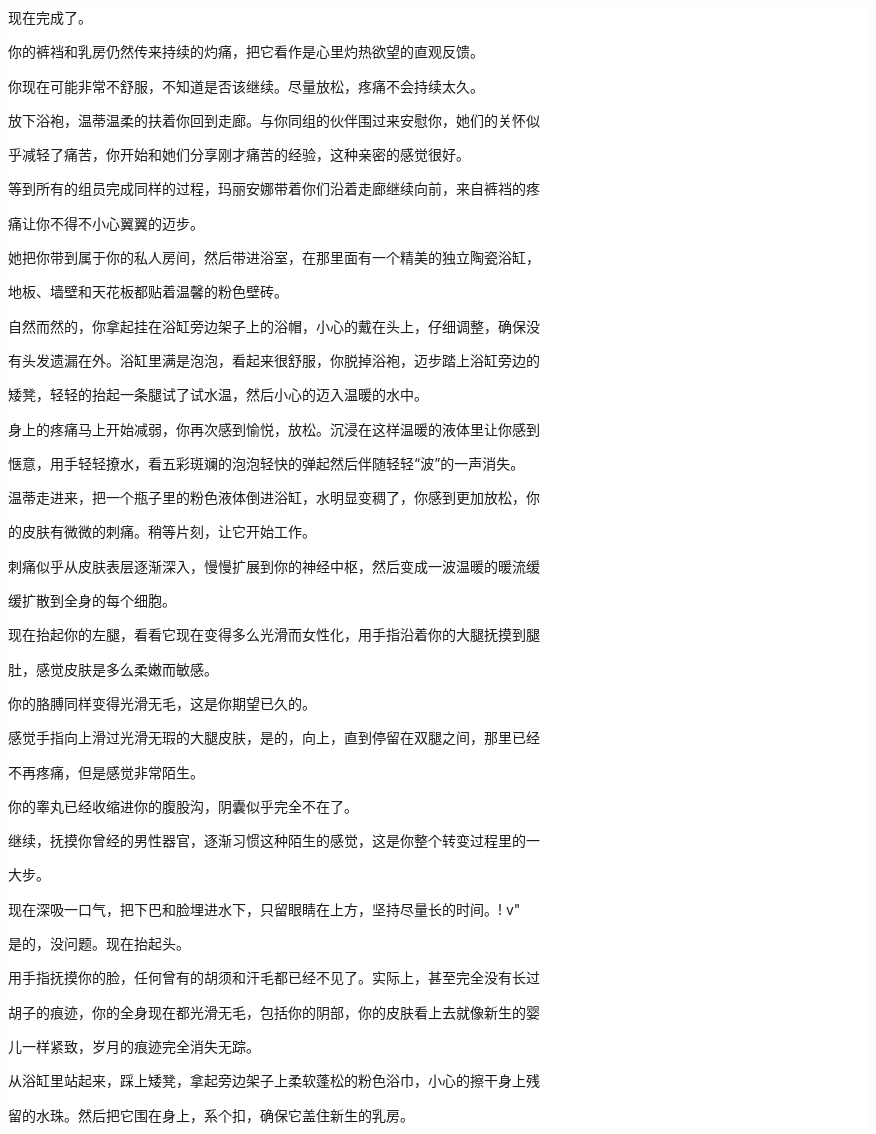 现在完成了。

你的裤裆和乳房仍然传来持续的灼痛，把它看作是心里灼热欲望的直观反馈。

你现在可能非常不舒服，不知道是否该继续。尽量放松，疼痛不会持续太久。

放下浴袍，温蒂温柔的扶着你回到走廊。与你同组的伙伴围过来安慰你，她们的关怀似

乎减轻了痛苦，你开始和她们分享刚才痛苦的经验，这种亲密的感觉很好。

等到所有的组员完成同样的过程，玛丽安娜带着你们沿着走廊继续向前，来自裤裆的疼

痛让你不得不小心翼翼的迈步。

她把你带到属于你的私人房间，然后带进浴室，在那里面有一个精美的独立陶瓷浴缸，

地板、墙壁和天花板都贴着温馨的粉色壁砖。

自然而然的，你拿起挂在浴缸旁边架子上的浴帽，小心的戴在头上，仔细调整，确保没

有头发遗漏在外。浴缸里满是泡泡，看起来很舒服，你脱掉浴袍，迈步踏上浴缸旁边的

矮凳，轻轻的抬起一条腿试了试水温，然后小心的迈入温暖的水中。

身上的疼痛马上开始减弱，你再次感到愉悦，放松。沉浸在这样温暖的液体里让你感到

惬意，用手轻轻撩水，看五彩斑斓的泡泡轻快的弹起然后伴随轻轻“波”的一声消失。

温蒂走进来，把一个瓶子里的粉色液体倒进浴缸，水明显变稠了，你感到更加放松，你

的皮肤有微微的刺痛。稍等片刻，让它开始工作。

刺痛似乎从皮肤表层逐渐深入，慢慢扩展到你的神经中枢，然后变成一波温暖的暖流缓

缓扩散到全身的每个细胞。

现在抬起你的左腿，看看它现在变得多么光滑而女性化，用手指沿着你的大腿抚摸到腿

肚，感觉皮肤是多么柔嫩而敏感。

你的胳膊同样变得光滑无毛，这是你期望已久的。

感觉手指向上滑过光滑无瑕的大腿皮肤，是的，向上，直到停留在双腿之间，那里已经

不再疼痛，但是感觉非常陌生。

你的睾丸已经收缩进你的腹股沟，阴囊似乎完全不在了。

继续，抚摸你曾经的男性器官，逐渐习惯这种陌生的感觉，这是你整个转变过程里的一

大步。

现在深吸一口气，把下巴和脸埋进水下，只留眼睛在上方，坚持尽量长的时间。! v"

是的，没问题。现在抬起头。

用手指抚摸你的脸，任何曾有的胡须和汗毛都已经不见了。实际上，甚至完全没有长过

胡子的痕迹，你的全身现在都光滑无毛，包括你的阴部，你的皮肤看上去就像新生的婴

儿一样紧致，岁月的痕迹完全消失无踪。

从浴缸里站起来，踩上矮凳，拿起旁边架子上柔软蓬松的粉色浴巾，小心的擦干身上残

留的水珠。然后把它围在身上，系个扣，确保它盖住新生的乳房。
